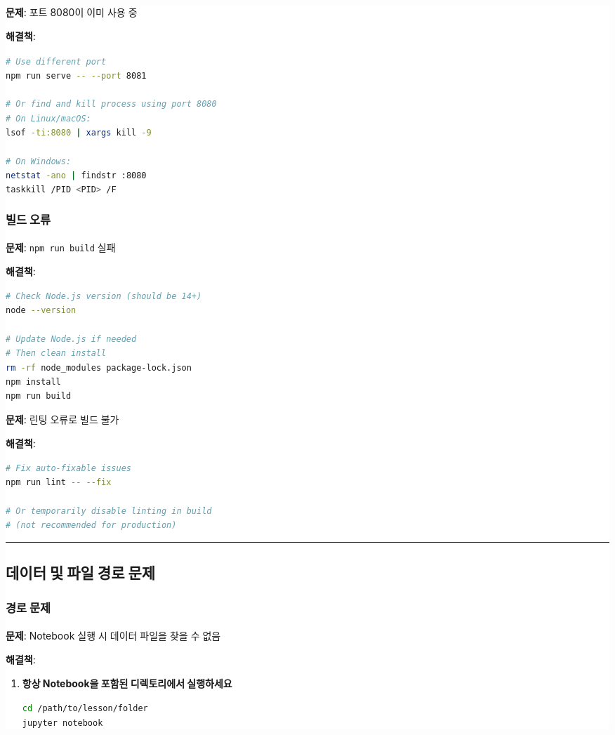 
**문제**: 포트 8080이 이미 사용 중

**해결책**:
```bash
# Use different port
npm run serve -- --port 8081

# Or find and kill process using port 8080
# On Linux/macOS:
lsof -ti:8080 | xargs kill -9

# On Windows:
netstat -ano | findstr :8080
taskkill /PID <PID> /F
```

### 빌드 오류

**문제**: `npm run build` 실패

**해결책**:
```bash
# Check Node.js version (should be 14+)
node --version

# Update Node.js if needed
# Then clean install
rm -rf node_modules package-lock.json
npm install
npm run build
```

**문제**: 린팅 오류로 빌드 불가

**해결책**:
```bash
# Fix auto-fixable issues
npm run lint -- --fix

# Or temporarily disable linting in build
# (not recommended for production)
```

---

## 데이터 및 파일 경로 문제

### 경로 문제

**문제**: Notebook 실행 시 데이터 파일을 찾을 수 없음

**해결책**:
1. **항상 Notebook을 포함된 디렉토리에서 실행하세요**
   ```bash
   cd /path/to/lesson/folder
   jupyter notebook
   ```
